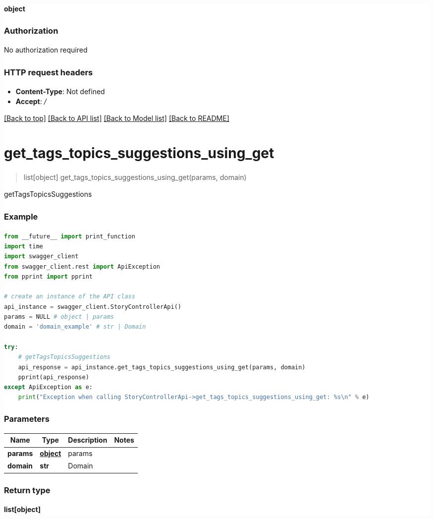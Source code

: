 **object**

### Authorization

No authorization required

### HTTP request headers

 - **Content-Type**: Not defined
 - **Accept**: */*

[[Back to top]](#) [[Back to API list]](../README.md#documentation-for-api-endpoints) [[Back to Model list]](../README.md#documentation-for-models) [[Back to README]](../README.md)

# **get_tags_topics_suggestions_using_get**
> list[object] get_tags_topics_suggestions_using_get(params, domain)

getTagsTopicsSuggestions

### Example
```python
from __future__ import print_function
import time
import swagger_client
from swagger_client.rest import ApiException
from pprint import pprint

# create an instance of the API class
api_instance = swagger_client.StoryControllerApi()
params = NULL # object | params
domain = 'domain_example' # str | Domain

try:
    # getTagsTopicsSuggestions
    api_response = api_instance.get_tags_topics_suggestions_using_get(params, domain)
    pprint(api_response)
except ApiException as e:
    print("Exception when calling StoryControllerApi->get_tags_topics_suggestions_using_get: %s\n" % e)
```

### Parameters

Name | Type | Description  | Notes
------------- | ------------- | ------------- | -------------
 **params** | [**object**](.md)| params | 
 **domain** | **str**| Domain | 

### Return type

**list[object]**
